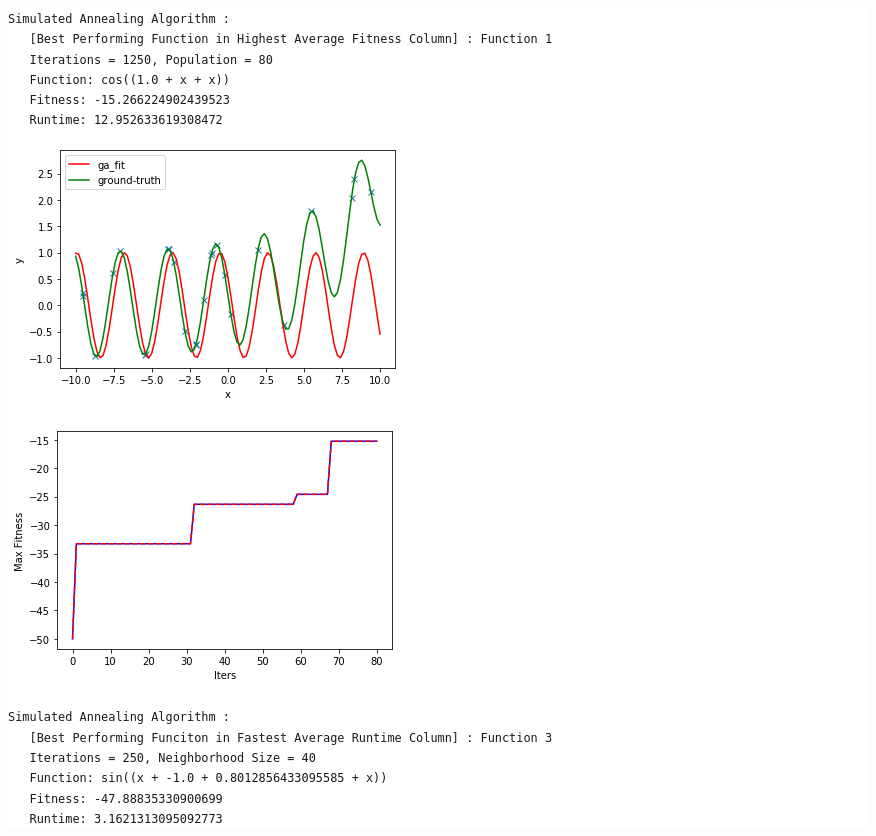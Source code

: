 
    
    
    
    
    
    Simulated Annealing Algorithm : 
       [Best Performing Function in Highest Average Fitness Column] : Function 1
       Iterations = 1250, Population = 80
       Function: cos((1.0 + x + x))
       Fitness: -15.266224902439523
       Runtime: 12.952633619308472
    
    


![png](output_9_7.png)



![png](output_9_8.png)


    
    
    
    Simulated Annealing Algorithm : 
       [Best Performing Funciton in Fastest Average Runtime Column] : Function 3
       Iterations = 250, Neighborhood Size = 40
       Function: sin((x + -1.0 + 0.8012856433095585 + x))
       Fitness: -47.88835330900699
       Runtime: 3.1621313095092773
    